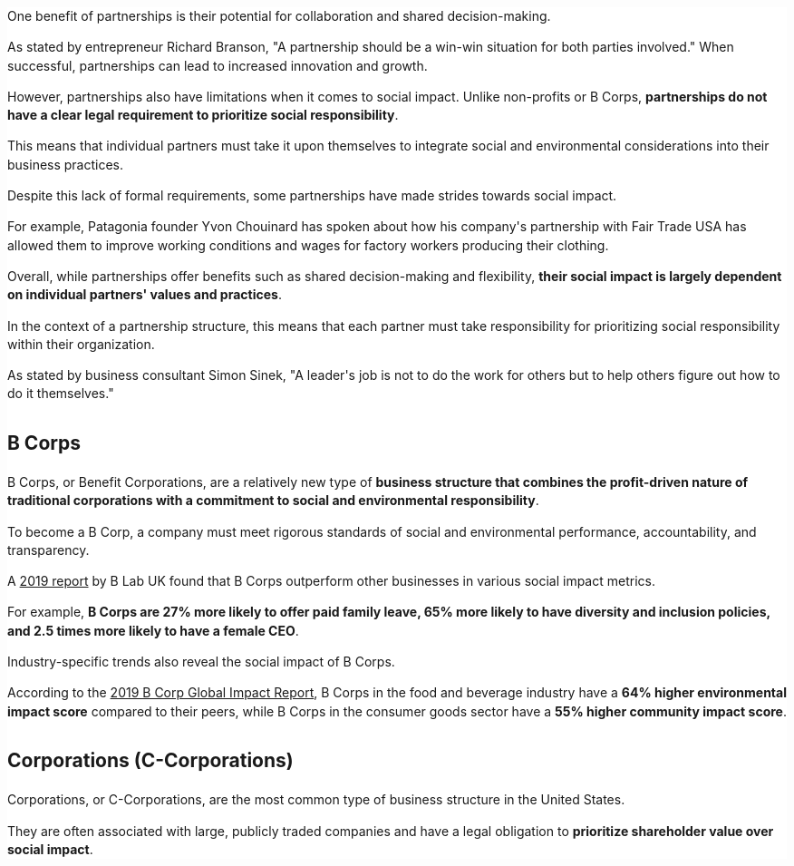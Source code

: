 One benefit of partnerships is their potential for collaboration and shared decision-making. 

As stated by entrepreneur Richard Branson, "A partnership should be a win-win situation for both parties involved." When successful, partnerships can lead to increased innovation and growth.

However, partnerships also have limitations when it comes to social impact. Unlike non-profits or B Corps, **partnerships do not have a clear legal requirement to prioritize social responsibility**. 

This means that individual partners must take it upon themselves to integrate social and environmental considerations into their business practices.

Despite this lack of formal requirements, some partnerships have made strides towards social impact. 

For example, Patagonia founder Yvon Chouinard has spoken about how his company's partnership with Fair Trade USA has allowed them to improve working conditions and wages for factory workers producing their clothing.

Overall, while partnerships offer benefits such as shared decision-making and flexibility, **their social impact is largely dependent on individual partners' values and practices**. 

In the context of a partnership structure, this means that each partner must take responsibility for prioritizing social responsibility within their organization.

As stated by business consultant Simon Sinek, "A leader's job is not to do the work for others but to help others figure out how to do it themselves."

## B Corps

B Corps, or Benefit Corporations, are a relatively new type of **business structure that combines the profit-driven nature of traditional corporations with a commitment to social and environmental responsibility**. 

To become a B Corp, a company must meet rigorous standards of social and environmental performance, accountability, and transparency.

A [2019 report](https://bcorporation.uk/sites/default/files/documents/2019_BCorp_Impact_Report.pdf) by B Lab UK found that B Corps outperform other businesses in various social impact metrics. 

For example, **B Corps are 27% more likely to offer paid family leave, 65% more likely to have diversity and inclusion policies, and 2.5 times more likely to have a female CEO**.

Industry-specific trends also reveal the social impact of B Corps. 

According to the [2019 B Corp Global Impact Report](https://bcorporation.net/sites/default/files/documents/2019_B_Impact_Report.pdf), B Corps in the food and beverage industry have a **64% higher environmental impact score** compared to their peers, while B Corps in the consumer goods sector have a **55% higher community impact score**.

## Corporations (C-Corporations)

Corporations, or C-Corporations, are the most common type of business structure in the United States. 

They are often associated with large, publicly traded companies and have a legal obligation to **prioritize shareholder value over social impact**.
